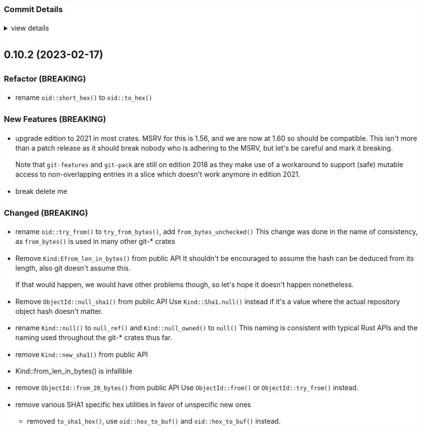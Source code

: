 ### Commit Details

<csr-read-only-do-not-edit/>

<details><summary>view details</summary></details>

## 0.10.2 (2023-02-17)

<csr-id-8be4036dce4a857cc14a8b9467aaf2fc0fc2e827/>
<csr-id-7926f47ebc34e11c769acfd3441ab391fc1b9b36/>
<csr-id-f7f136dbe4f86e7dee1d54835c420ec07c96cd78/>

### Refactor (BREAKING)

 - <csr-id-8be4036dce4a857cc14a8b9467aaf2fc0fc2e827/> rename `oid::short_hex()` to `oid::to_hex()`

### New Features (BREAKING)

 - <csr-id-3d8fa8fef9800b1576beab8a5bc39b821157a5ed/> upgrade edition to 2021 in most crates.
   MSRV for this is 1.56, and we are now at 1.60 so should be compatible.
   This isn't more than a patch release as it should break nobody
   who is adhering to the MSRV, but let's be careful and mark it
   breaking.
   
   Note that `git-features` and `git-pack` are still on edition 2018
   as they make use of a workaround to support (safe) mutable access
   to non-overlapping entries in a slice which doesn't work anymore
   in edition 2021.
 - <csr-id-c5213d2b701ca71af5f3c987647e2a0c5c4d42dd/> break delete me

### Changed (BREAKING)

<csr-id-67652cb5cf01c45291d6e117c31290c585bab9d1/>
<csr-id-3363f1e61295810964ddb0c255eed87a87fe6539/>
<csr-id-75b901eff177dade43a28e770920a2b2206ded69/>
<csr-id-b596fa0dbbb3cc1d3ac386458ef52e2db9bca55c/>
<csr-id-3373946d27c91169172e62a637a305ef1e5fbb9e/>

 - <csr-id-79dc0d5ba6fa31ddd5c075693ffdc6496c1eaded/> rename `oid::try_from()` to `try_from_bytes()`, add `from_bytes_unchecked()`
   This change was done in the name of consistency, as `from_bytes()` is
   used in many other git-* crates
 - <csr-id-1b75541c00b8a18000336a8a7eceae5beba1058d/> Remove `Kind:Efrom_len_in_bytes()` from public API
   It shouldn't be encouraged to assume the hash can be deduced from its
   length, also git doesn't assume this.
   
   If that would happen, we would have other problems though, so let's hope
   it doesn't happen nonetheless.
 - <csr-id-b12ee8a97904e6e90b6c08ad9e6804ee969bff41/> Remove `ObjectId::null_sha1()` from public API
   Use `Kind::Sha1.null()` instead if it's a value where the actual
   repository object hash doesn't matter.
 - <csr-id-eaf48bd75a3b778e31695257aedfbd008769f7bb/> rename `Kind::null()` to `null_ref()` and `Kind::null_owned()` to `null()`
   This naming is consistent with typical Rust APIs and the naming used
   throughout the git-* crates thus far.
 - <csr-id-60a4eb5dd7f50949799c558a225146d442dcf936/> remove `Kind::new_sha1()` from public API
 - <csr-id-c079fbe2099bd0ba43e811e987a80ae14e15e131/> Kind::from_len_in_bytes() is infallible
 - <csr-id-2a799e662aa172c243b54d1df0dfc78501cb024f/> remove `ObjectId::from_20_bytes()` from public API
   Use `ObjectId::from()` or `ObjectId::try_from()` instead.
 - <csr-id-53c748d7f438f57e8119cdf04402bfeaa9f2a286/> remove various SHA1 specific hex utilities in favor of unspecific new ones
   - removed `to_sha1_hex()`, use `oid::hex_to_buf()` and
   `oid::hex_to_buf()` instead.
